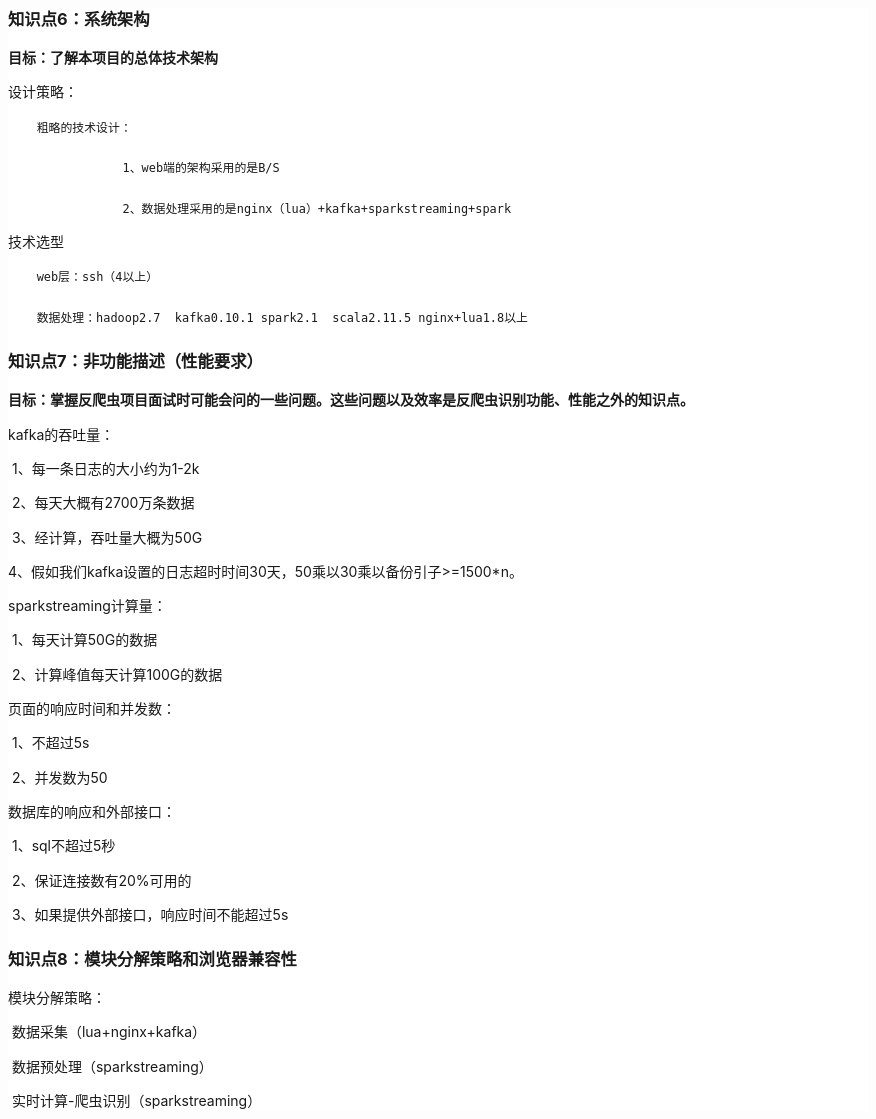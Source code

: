 ### 知识点6：系统架构

 **目标：了解本项目的总体技术架构**

 设计策略：

		粗略的技术设计：
		
					1、web端的架构采用的是B/S
		
					2、数据处理采用的是nginx（lua）+kafka+sparkstreaming+spark



 技术选型

		web层：ssh（4以上）
		
		数据处理：hadoop2.7  kafka0.10.1 spark2.1  scala2.11.5 nginx+lua1.8以上

### 知识点7：非功能描述（性能要求）

 **目标：掌握反爬虫项目面试时可能会问的一些问题。这些问题以及效率是反爬虫识别功能、性能之外的知识点。**

kafka的吞吐量：

​				1、每一条日志的大小约为1-2k

​				2、每天大概有2700万条数据

​				3、经计算，吞吐量大概为50G

​				4、假如我们kafka设置的日志超时时间30天，50乘以30乘以备份引子>=1500*n。

sparkstreaming计算量：

​				1、每天计算50G的数据

​				2、计算峰值每天计算100G的数据

页面的响应时间和并发数：

​				1、不超过5s

​				2、并发数为50

数据库的响应和外部接口：

​				1、sql不超过5秒

​				2、保证连接数有20%可用的

​				3、如果提供外部接口，响应时间不能超过5s

### 知识点8：模块分解策略和浏览器兼容性

模块分解策略：

​	数据采集（lua+nginx+kafka）

​	数据预处理（sparkstreaming） 

​	实时计算-爬虫识别（sparkstreaming）
